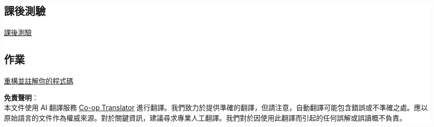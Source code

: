 ## 課後測驗

[課後測驗](https://ashy-river-0debb7803.1.azurestaticapps.net/quiz/46)

## 作業

[重構並註解你的程式碼](assignment.md)

**免責聲明**：  
本文件使用 AI 翻譯服務 [Co-op Translator](https://github.com/Azure/co-op-translator) 進行翻譯。我們致力於提供準確的翻譯，但請注意，自動翻譯可能包含錯誤或不準確之處。應以原始語言的文件作為權威來源。對於關鍵資訊，建議尋求專業人工翻譯。我們對於因使用此翻譯而引起的任何誤解或誤讀概不負責。